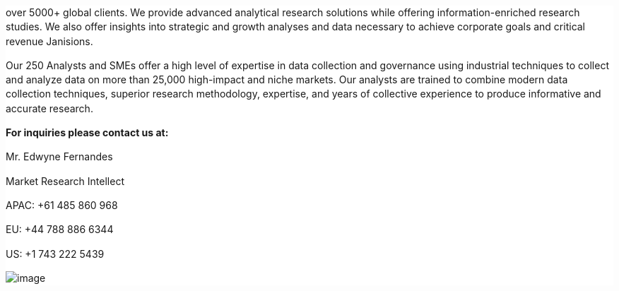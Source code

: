 over 5000+ global clients. We provide advanced analytical research solutions while offering information-enriched research studies.&nbsp;</span>We also offer insights into strategic and growth analyses and data necessary to achieve corporate goals and critical revenue Janisions.</p><p><span class="">Our 250 Analysts and SMEs offer a high level of expertise in data collection and governance using industrial techniques to collect and analyze data on more than 25,000 high-impact and niche markets. Our analysts are trained to combine modern data collection techniques, superior research methodology, expertise, and years of collective experience to produce informative and accurate research.</span></p><p><strong>For inquiries please contact us at:</strong></p><p>Mr. Edwyne Fernandes</p><p>Market Research Intellect</p><p>APAC: +61 485 860 968</p><p>EU: +44 788 886 6344</p><p>US: +1 743 222 5439</p>
![image](https://github.com/user-attachments/assets/505c6e78-c1c0-42e1-9cfc-ba270a4c3cfd)
